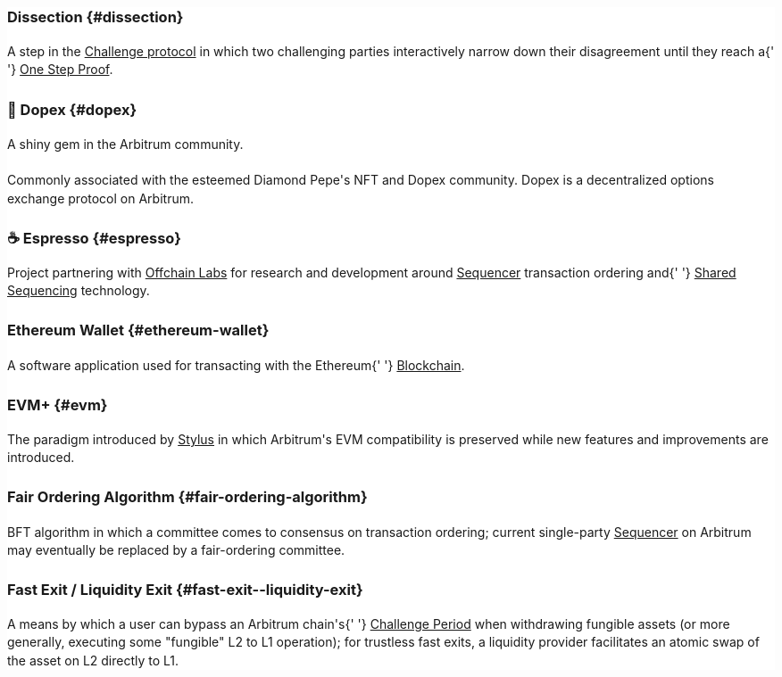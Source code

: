 ### Dissection {#dissection}

<p>
  A step in the <a href="/intro/glossary#challenge-protocol">Challenge protocol</a> in which two
  challenging parties interactively narrow down their disagreement until they reach a{' '}
  <a href="/intro/glossary#one-step-proof">One Step Proof</a>.
</p>

### 💎 Dopex {#dopex}

<p>
A shiny gem in the Arbitrum community.
<br />

<br />
Commonly associated with the esteemed Diamond Pepe's NFT and Dopex community. Dopex is a decentralized options exchange protocol on Arbitrum.
</p>

### ☕ Espresso {#espresso}

<p>
  Project partnering with <a href="/intro/glossary#offchain-labs">Offchain Labs</a> for research and
  development around <a href="/intro/glossary#sequencer">Sequencer</a> transaction ordering and{' '}
  <a href="/intro/glossary#shared-sequencing">Shared Sequencing</a> technology.
</p>

### Ethereum Wallet {#ethereum-wallet}

<p>
  A software application used for transacting with the Ethereum{' '}
  <a href="/intro/glossary#blockchain">Blockchain</a>.
</p>

### EVM+ {#evm}

<p>
  The paradigm introduced by <a href="/intro/glossary#stylus">Stylus</a> in which Arbitrum's EVM
  compatibility is preserved while new features and improvements are introduced.
</p>

### Fair Ordering Algorithm {#fair-ordering-algorithm}

<p>
  BFT algorithm in which a committee comes to consensus on transaction ordering; current
  single-party <a href="/intro/glossary#sequencer">Sequencer</a> on Arbitrum may eventually be
  replaced by a fair-ordering committee.
</p>

### Fast Exit / Liquidity Exit {#fast-exit--liquidity-exit}

<p>
  A means by which a user can bypass an Arbitrum chain's{' '}
  <a href="/intro/glossary#challenge-period">Challenge Period</a> when withdrawing fungible assets
  (or more generally, executing some "fungible" L2 to L1 operation); for trustless fast exits, a
  liquidity provider facilitates an atomic swap of the asset on L2 directly to L1.
</p>
